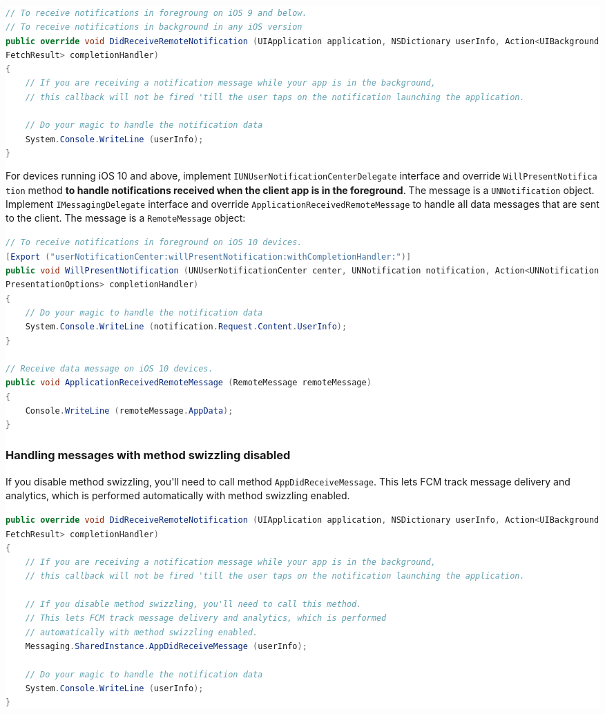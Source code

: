 ```csharp
// To receive notifications in foregroung on iOS 9 and below.
// To receive notifications in background in any iOS version
public override void DidReceiveRemoteNotification (UIApplication application, NSDictionary userInfo, Action<UIBackgroundFetchResult> completionHandler)
{
	// If you are receiving a notification message while your app is in the background,
	// this callback will not be fired 'till the user taps on the notification launching the application.
	
	// Do your magic to handle the notification data
	System.Console.WriteLine (userInfo);
}
```

For devices running iOS 10 and above, implement `IUNUserNotificationCenterDelegate` interface and override `WillPresentNotification` method **to handle notifications received when the client app is in the foreground**. The message is a `UNNotification` object. Implement `IMessagingDelegate` interface and override `ApplicationReceivedRemoteMessage` to handle all data messages that are sent to the client. The message is a `RemoteMessage` object:

```csharp
// To receive notifications in foreground on iOS 10 devices.
[Export ("userNotificationCenter:willPresentNotification:withCompletionHandler:")]
public void WillPresentNotification (UNUserNotificationCenter center, UNNotification notification, Action<UNNotificationPresentationOptions> completionHandler)
{
	// Do your magic to handle the notification data
	System.Console.WriteLine (notification.Request.Content.UserInfo);
}

// Receive data message on iOS 10 devices.
public void ApplicationReceivedRemoteMessage (RemoteMessage remoteMessage)
{
	Console.WriteLine (remoteMessage.AppData);
}
```

### Handling messages with method swizzling disabled

If you disable method swizzling, you'll need to call method `AppDidReceiveMessage`. This lets FCM track message delivery and analytics, which is performed automatically with method swizzling enabled.

```csharp
public override void DidReceiveRemoteNotification (UIApplication application, NSDictionary userInfo, Action<UIBackgroundFetchResult> completionHandler)
{
	// If you are receiving a notification message while your app is in the background,
	// this callback will not be fired 'till the user taps on the notification launching the application.
	
	// If you disable method swizzling, you'll need to call this method. 
	// This lets FCM track message delivery and analytics, which is performed
	// automatically with method swizzling enabled.
	Messaging.SharedInstance.AppDidReceiveMessage (userInfo);
	
	// Do your magic to handle the notification data
	System.Console.WriteLine (userInfo);
}
```


[1]: https://firebase.google.com/console/
[2]: http://support.google.com/firebase/answer/7015592
[3]: https://firebase.google.com/docs/cloud-messaging/ios/certs
[4]: https://firebase.google.com/docs/cloud-messaging/ios/client#upload_your_apns_certificate
[5]: https://firebase.google.com/docs/cloud-messaging/ios/client#register_for_remote_notifications
[6]: https://firebase.google.com/docs/cloud-messaging/http-server-ref#notification-payload-support
[7]: https://firebase.google.com/docs/cloud-messaging/ios/topic-messaging#build_send_requests
[8]: https://firebase.google.com/docs/cloud-messaging/ios/device-group
[9]: https://bugzilla.xamarin.com/show_bug.cgi?id=43689
[10]: https://firebase.google.com/docs/cloud-messaging/concept-options